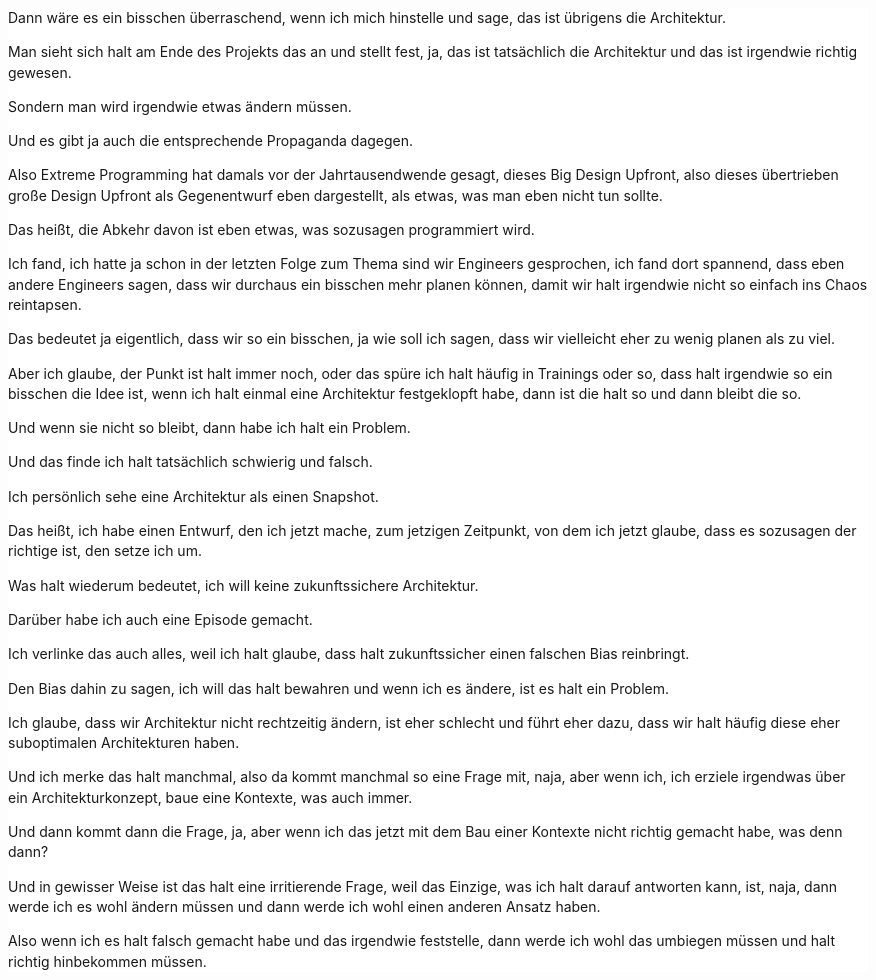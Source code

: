 Dann wäre es ein bisschen überraschend, wenn ich mich hinstelle und sage, das ist übrigens die Architektur.

Man sieht sich halt am Ende des Projekts das an und stellt fest, ja, das ist tatsächlich die Architektur und das ist irgendwie richtig gewesen.

Sondern man wird irgendwie etwas ändern müssen.

Und es gibt ja auch die entsprechende Propaganda dagegen.

Also Extreme Programming hat damals vor der Jahrtausendwende gesagt, dieses Big Design Upfront, also dieses übertrieben große Design Upfront als Gegenentwurf eben dargestellt, als etwas, was man eben nicht tun sollte.

Das heißt, die Abkehr davon ist eben etwas, was sozusagen programmiert wird.

Ich fand, ich hatte ja schon in der letzten Folge zum Thema sind wir Engineers gesprochen, ich fand dort spannend, dass eben andere Engineers sagen, dass wir durchaus ein bisschen mehr planen können, damit wir halt irgendwie nicht so einfach ins Chaos reintapsen.

Das bedeutet ja eigentlich, dass wir so ein bisschen, ja wie soll ich sagen, dass wir vielleicht eher zu wenig planen als zu viel.

Aber ich glaube, der Punkt ist halt immer noch, oder das spüre ich halt häufig in Trainings oder so, dass halt irgendwie so ein bisschen die Idee ist, wenn ich halt einmal eine Architektur festgeklopft habe, dann ist die halt so und dann bleibt die so.

Und wenn sie nicht so bleibt, dann habe ich halt ein Problem.

Und das finde ich halt tatsächlich schwierig und falsch.

Ich persönlich sehe eine Architektur als einen Snapshot.

Das heißt, ich habe einen Entwurf, den ich jetzt mache, zum jetzigen Zeitpunkt, von dem ich jetzt glaube, dass es sozusagen der richtige ist, den setze ich um.

Was halt wiederum bedeutet, ich will keine zukunftssichere Architektur.

Darüber habe ich auch eine Episode gemacht.

Ich verlinke das auch alles, weil ich halt glaube, dass halt zukunftssicher einen falschen Bias reinbringt.

Den Bias dahin zu sagen, ich will das halt bewahren und wenn ich es ändere, ist es halt ein Problem.

Ich glaube, dass wir Architektur nicht rechtzeitig ändern, ist eher schlecht und führt eher dazu, dass wir halt häufig diese eher suboptimalen Architekturen haben.

Und ich merke das halt manchmal, also da kommt manchmal so eine Frage mit, naja, aber wenn ich, ich erziele irgendwas über ein Architekturkonzept, baue eine Kontexte, was auch immer.

Und dann kommt dann die Frage, ja, aber wenn ich das jetzt mit dem Bau einer Kontexte nicht richtig gemacht habe, was denn dann?

Und in gewisser Weise ist das halt eine irritierende Frage, weil das Einzige, was ich halt darauf antworten kann, ist, naja, dann werde ich es wohl ändern müssen und dann werde ich wohl einen anderen Ansatz haben.

Also wenn ich es halt falsch gemacht habe und das irgendwie feststelle, dann werde ich wohl das umbiegen müssen und halt richtig hinbekommen müssen.
